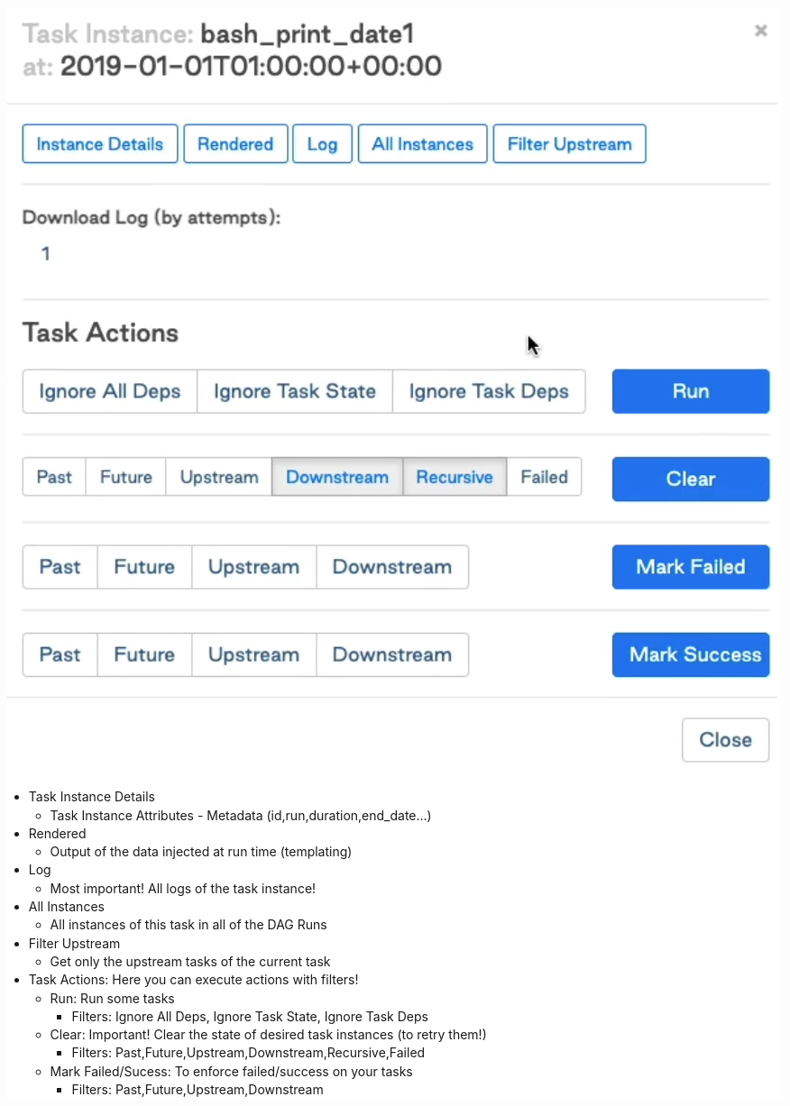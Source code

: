 ![Task Instance Content Viewer](ui_task_instance_content_viewer.png "Task Instance Content Viewer")

- Task Instance Details
    - Task Instance Attributes - Metadata (id,run,duration,end_date...)
- Rendered
    - Output of the data injected at run time (templating)
- Log
    - Most important! All logs of the task instance!
- All Instances
    - All instances of this task in all of the DAG Runs
- Filter Upstream
    - Get only the upstream tasks of the current task
- Task Actions: Here you can execute actions with filters!
    -  Run: Run some tasks
        - Filters: Ignore All Deps, Ignore Task State, Ignore Task Deps
    - Clear: Important! Clear the state of desired task instances (to retry them!)
        - Filters: Past,Future,Upstream,Downstream,Recursive,Failed
    - Mark Failed/Sucess: To enforce failed/success on your tasks
        - Filters: Past,Future,Upstream,Downstream
